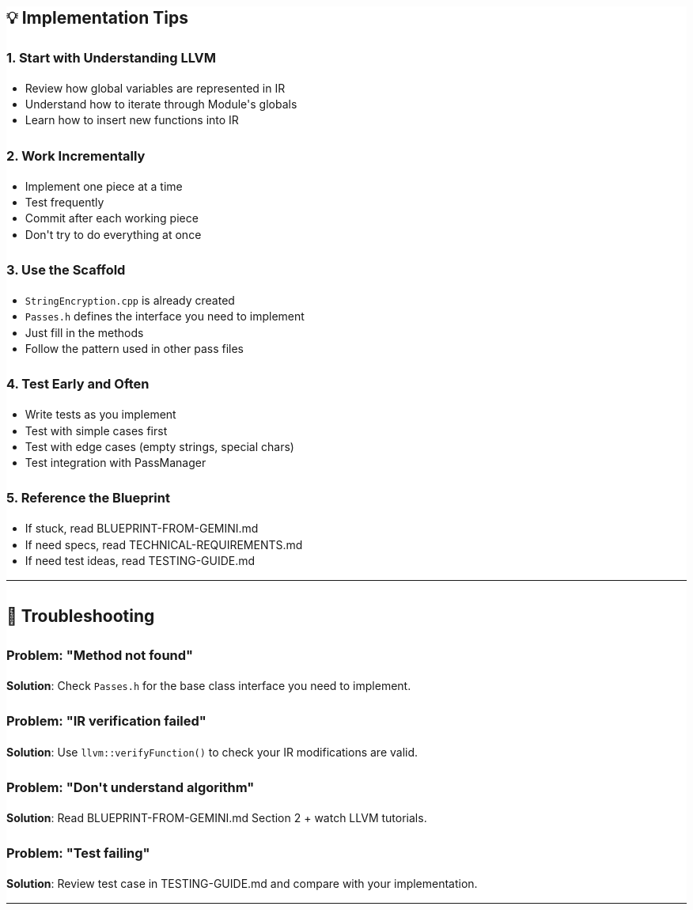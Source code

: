 
## 💡 Implementation Tips

### 1. Start with Understanding LLVM
- Review how global variables are represented in IR
- Understand how to iterate through Module's globals
- Learn how to insert new functions into IR

### 2. Work Incrementally
- Implement one piece at a time
- Test frequently
- Commit after each working piece
- Don't try to do everything at once

### 3. Use the Scaffold
- `StringEncryption.cpp` is already created
- `Passes.h` defines the interface you need to implement
- Just fill in the methods
- Follow the pattern used in other pass files

### 4. Test Early and Often
- Write tests as you implement
- Test with simple cases first
- Test with edge cases (empty strings, special chars)
- Test integration with PassManager

### 5. Reference the Blueprint
- If stuck, read BLUEPRINT-FROM-GEMINI.md
- If need specs, read TECHNICAL-REQUIREMENTS.md
- If need test ideas, read TESTING-GUIDE.md

---

## 🚨 Troubleshooting

### Problem: "Method not found"
**Solution**: Check `Passes.h` for the base class interface you need to implement.

### Problem: "IR verification failed"
**Solution**: Use `llvm::verifyFunction()` to check your IR modifications are valid.

### Problem: "Don't understand algorithm"
**Solution**: Read BLUEPRINT-FROM-GEMINI.md Section 2 + watch LLVM tutorials.

### Problem: "Test failing"
**Solution**: Review test case in TESTING-GUIDE.md and compare with your implementation.

---
